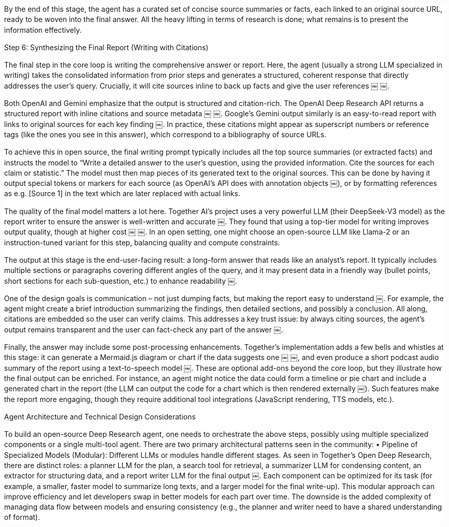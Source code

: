 By the end of this stage, the agent has a curated set of concise source summaries or facts, each linked to an original source URL, ready to be woven into the final answer. All the heavy lifting in terms of research is done; what remains is to present the information effectively.

Step 6: Synthesizing the Final Report (Writing with Citations)

The final step in the core loop is writing the comprehensive answer or report. Here, the agent (usually a strong LLM specialized in writing) takes the consolidated information from prior steps and generates a structured, coherent response that directly addresses the user’s query. Crucially, it will cite sources inline to back up facts and give the user references ￼ ￼.

Both OpenAI and Gemini emphasize that the output is structured and citation-rich. The OpenAI Deep Research API returns a structured report with inline citations and source metadata ￼ ￼. Google’s Gemini output similarly is an easy-to-read report with links to original sources for each key finding ￼. In practice, these citations might appear as superscript numbers or reference tags (like the ones you see in this answer), which correspond to a bibliography of source URLs.

To achieve this in open source, the final writing prompt typically includes all the top source summaries (or extracted facts) and instructs the model to “Write a detailed answer to the user’s question, using the provided information. Cite the sources for each claim or statistic.” The model must then map pieces of its generated text to the original sources. This can be done by having it output special tokens or markers for each source (as OpenAI’s API does with annotation objects ￼), or by formatting references as e.g. [Source 1] in the text which are later replaced with actual links.

The quality of the final model matters a lot here. Together AI’s project uses a very powerful LLM (their DeepSeek-V3 model) as the report writer to ensure the answer is well-written and accurate ￼. They found that using a top-tier model for writing improves output quality, though at higher cost ￼ ￼. In an open setting, one might choose an open-source LLM like Llama-2 or an instruction-tuned variant for this step, balancing quality and compute constraints.

The output at this stage is the end-user-facing result: a long-form answer that reads like an analyst’s report. It typically includes multiple sections or paragraphs covering different angles of the query, and it may present data in a friendly way (bullet points, short sections for each sub-question, etc.) to enhance readability ￼.

One of the design goals is communication – not just dumping facts, but making the report easy to understand ￼. For example, the agent might create a brief introduction summarizing the findings, then detailed sections, and possibly a conclusion. All along, citations are embedded so the user can verify claims. This addresses a key trust issue: by always citing sources, the agent’s output remains transparent and the user can fact-check any part of the answer ￼.

Finally, the answer may include some post-processing enhancements. Together’s implementation adds a few bells and whistles at this stage: it can generate a Mermaid.js diagram or chart if the data suggests one ￼ ￼, and even produce a short podcast audio summary of the report using a text-to-speech model ￼. These are optional add-ons beyond the core loop, but they illustrate how the final output can be enriched. For instance, an agent might notice the data could form a timeline or pie chart and include a generated chart in the report (the LLM can output the code for a chart which is then rendered externally ￼). Such features make the report more engaging, though they require additional tool integrations (JavaScript rendering, TTS models, etc.).

Agent Architecture and Technical Design Considerations

To build an open-source Deep Research agent, one needs to orchestrate the above steps, possibly using multiple specialized components or a single multi-tool agent. There are two primary architectural patterns seen in the community:
	•	Pipeline of Specialized Models (Modular): Different LLMs or modules handle different stages. As seen in Together’s Open Deep Research, there are distinct roles: a planner LLM for the plan, a search tool for retrieval, a summarizer LLM for condensing content, an extractor for structuring data, and a report writer LLM for the final output ￼. Each component can be optimized for its task (for example, a smaller, faster model to summarize long texts, and a larger model for the final write-up). This modular approach can improve efficiency and let developers swap in better models for each part over time. The downside is the added complexity of managing data flow between models and ensuring consistency (e.g., the planner and writer need to have a shared understanding of format).
